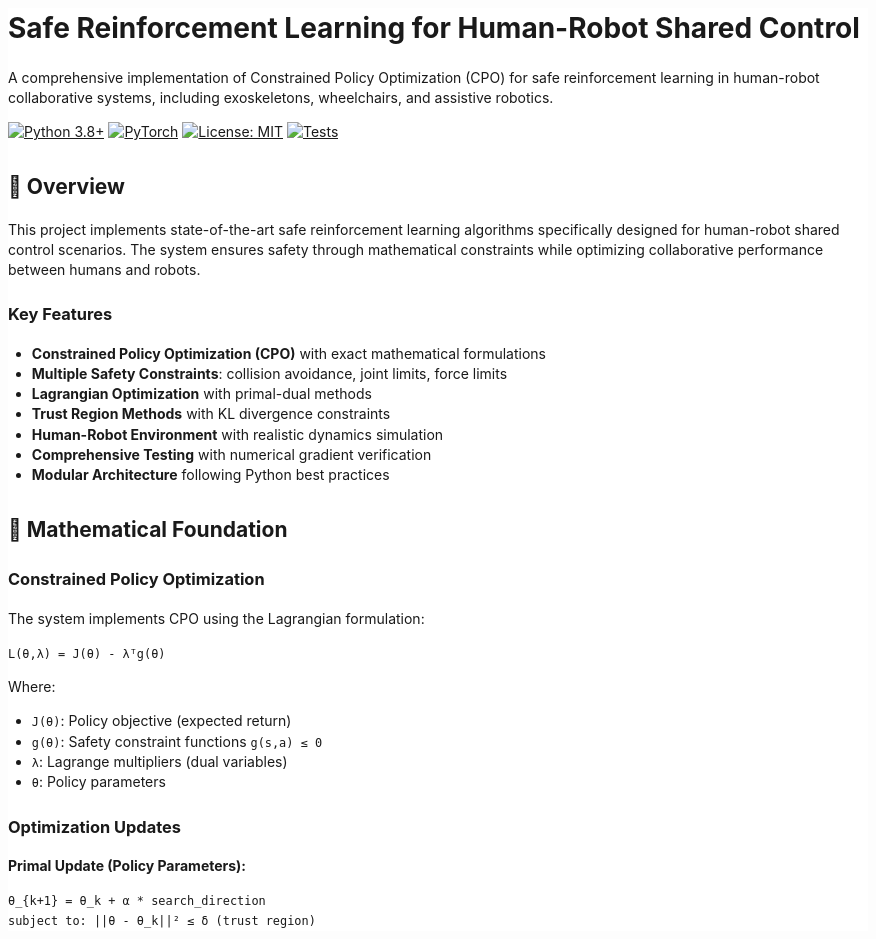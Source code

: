 # Safe Reinforcement Learning for Human-Robot Shared Control

A comprehensive implementation of Constrained Policy Optimization (CPO) for safe reinforcement learning in human-robot collaborative systems, including exoskeletons, wheelchairs, and assistive robotics.

[![Python 3.8+](https://img.shields.io/badge/python-3.8+-blue.svg)](https://www.python.org/downloads/)
[![PyTorch](https://img.shields.io/badge/PyTorch-%23EE4C2C.svg?style=flat&logo=PyTorch&logoColor=white)](https://pytorch.org/)
[![License: MIT](https://img.shields.io/badge/License-MIT-yellow.svg)](https://opensource.org/licenses/MIT)
[![Tests](https://github.com/safe-rl-team/safe-rl-human-robot/workflows/tests/badge.svg)](https://github.com/safe-rl-team/safe-rl-human-robot/actions)

## 🎯 Overview

This project implements state-of-the-art safe reinforcement learning algorithms specifically designed for human-robot shared control scenarios. The system ensures safety through mathematical constraints while optimizing collaborative performance between humans and robots.

### Key Features

- **Constrained Policy Optimization (CPO)** with exact mathematical formulations
- **Multiple Safety Constraints**: collision avoidance, joint limits, force limits
- **Lagrangian Optimization** with primal-dual methods
- **Trust Region Methods** with KL divergence constraints
- **Human-Robot Environment** with realistic dynamics simulation
- **Comprehensive Testing** with numerical gradient verification
- **Modular Architecture** following Python best practices

## 🔬 Mathematical Foundation

### Constrained Policy Optimization

The system implements CPO using the Lagrangian formulation:

```
L(θ,λ) = J(θ) - λᵀg(θ)
```

Where:
- `J(θ)`: Policy objective (expected return)
- `g(θ)`: Safety constraint functions `g(s,a) ≤ 0`
- `λ`: Lagrange multipliers (dual variables)
- `θ`: Policy parameters

### Optimization Updates

**Primal Update (Policy Parameters):**
```
θ_{k+1} = θ_k + α * search_direction
subject to: ||θ - θ_k||² ≤ δ (trust region)
```
